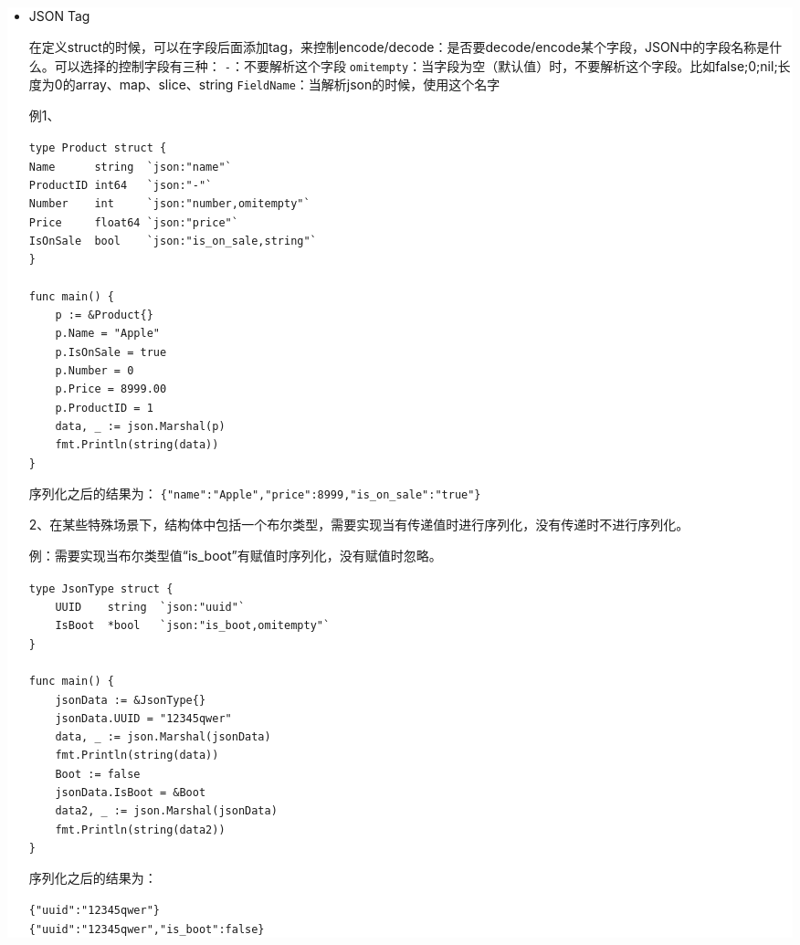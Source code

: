 - JSON Tag

	在定义struct的时候，可以在字段后面添加tag，来控制encode/decode：是否要decode/encode某个字段，JSON中的字段名称是什么。可以选择的控制字段有三种：
	`-`：不要解析这个字段
	`omitempty`：当字段为空（默认值）时，不要解析这个字段。比如false;0;nil;长度为0的array、map、slice、string
	`FieldName`：当解析json的时候，使用这个名字

	例1、
	```
	type Product struct {
	Name      string  `json:"name"`
	ProductID int64   `json:"-"` 					
	Number    int     `json:"number,omitempty"`     
	Price     float64 `json:"price"`
	IsOnSale  bool    `json:"is_on_sale,string"`
	}
	
	func main() {
		p := &Product{}
		p.Name = "Apple"
		p.IsOnSale = true
		p.Number = 0
		p.Price = 8999.00
		p.ProductID = 1
		data, _ := json.Marshal(p)
		fmt.Println(string(data))
	}
	```
	序列化之后的结果为：
	`{"name":"Apple","price":8999,"is_on_sale":"true"}`

	2、在某些特殊场景下，结构体中包括一个布尔类型，需要实现当有传递值时进行序列化，没有传递时不进行序列化。
	
	例：需要实现当布尔类型值“is_boot”有赋值时序列化，没有赋值时忽略。
	```
	type JsonType struct {
		UUID	string 	`json:"uuid"`
		IsBoot	*bool	`json:"is_boot,omitempty"`
	}
	
	func main() {
		jsonData := &JsonType{}
		jsonData.UUID = "12345qwer"
		data, _ := json.Marshal(jsonData)
		fmt.Println(string(data))
		Boot := false
		jsonData.IsBoot = &Boot
		data2, _ := json.Marshal(jsonData)
		fmt.Println(string(data2))
	}
	```
	序列化之后的结果为：
	```
	{"uuid":"12345qwer"}
	{"uuid":"12345qwer","is_boot":false}
	```
